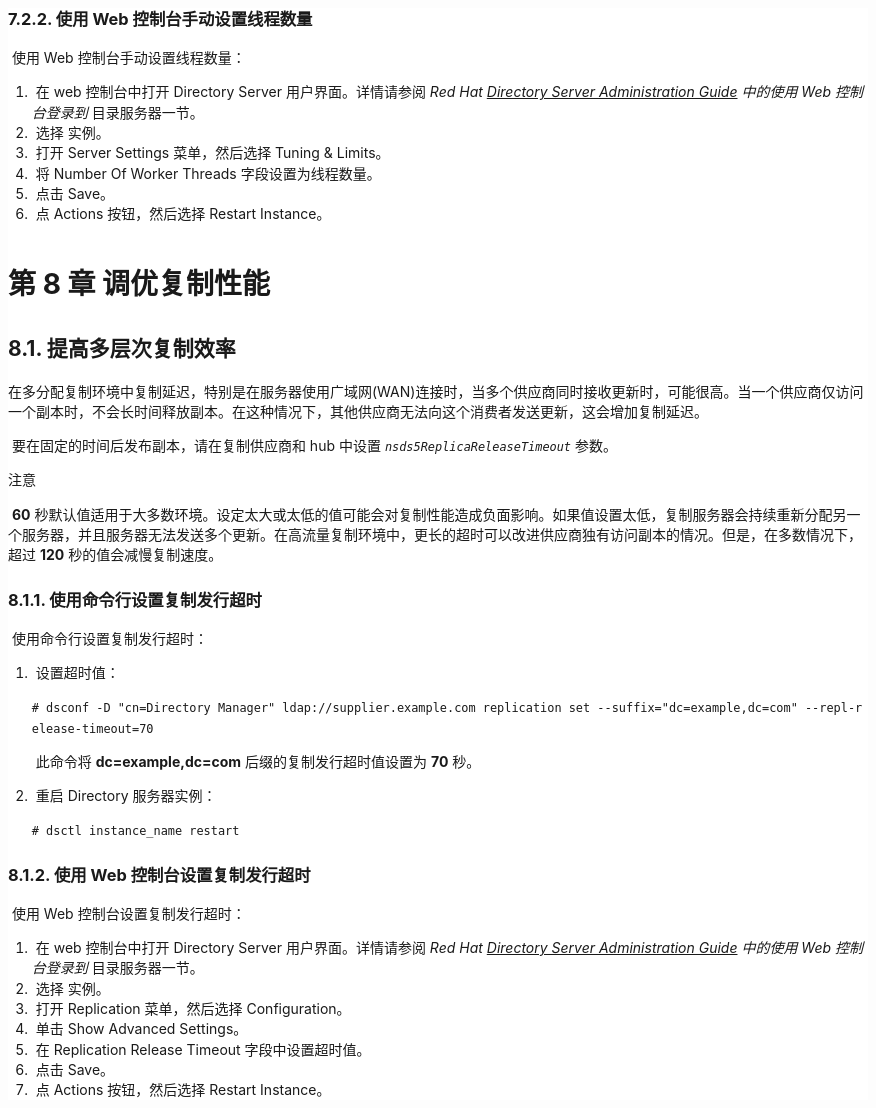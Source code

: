 ### 7.2.2. 使用 Web 控制台手动设置线程数量

​					使用 Web 控制台手动设置线程数量： 			

1. ​							在 web 控制台中打开 Directory Server 用户界面。详情请参阅 *Red Hat [Directory Server Administration Guide](https://access.redhat.com/documentation/en-us/red_hat_directory_server/11/html/administration_guide/logging_into_directory_server_using_the_web_console) 中的使用 Web 控制台登录到* 目录服务器一节。 					
2. ​							选择 实例。 					
3. ​							打开 Server Settings 菜单，然后选择 Tuning & Limits。 					
4. ​							将 Number Of Worker Threads 字段设置为线程数量。 					
5. ​							点击 Save。 					
6. ​							点 Actions 按钮，然后选择 Restart Instance。 					

# 第 8 章 调优复制性能

## 8.1. 提高多层次复制效率

​				在多分配复制环境中复制延迟，特别是在服务器使用广域网(WAN)连接时，当多个供应商同时接收更新时，可能很高。当一个供应商仅访问一个副本时，不会长时间释放副本。在这种情况下，其他供应商无法向这个消费者发送更新，这会增加复制延迟。 		

​				要在固定的时间后发布副本，请在复制供应商和 hub 中设置 *`nsds5ReplicaReleaseTimeout`* 参数。 		

注意

​					**60** 秒默认值适用于大多数环境。设定太大或太低的值可能会对复制性能造成负面影响。如果值设置太低，复制服务器会持续重新分配另一个服务器，并且服务器无法发送多个更新。在高流量复制环境中，更长的超时可以改进供应商独有访问副本的情况。但是，在多数情况下，超过 **120** 秒的值会减慢复制速度。 			

### 8.1.1. 使用命令行设置复制发行超时

​					使用命令行设置复制发行超时： 			

1. ​							设置超时值： 					

   

   ```none
   # dsconf -D "cn=Directory Manager" ldap://supplier.example.com replication set --suffix="dc=example,dc=com" --repl-release-timeout=70
   ```

   ​							此命令将 **dc=example,dc=com** 后缀的复制发行超时值设置为 **70** 秒。 					

2. ​							重启 Directory 服务器实例： 					

   

   ```none
   # dsctl instance_name restart
   ```

### 8.1.2. 使用 Web 控制台设置复制发行超时

​					使用 Web 控制台设置复制发行超时： 			

1. ​							在 web 控制台中打开 Directory Server 用户界面。详情请参阅 *Red Hat [Directory Server Administration Guide](https://access.redhat.com/documentation/en-us/red_hat_directory_server/11/html/administration_guide/logging_into_directory_server_using_the_web_console) 中的使用 Web 控制台登录到* 目录服务器一节。 					
2. ​							选择 实例。 					
3. ​							打开 Replication 菜单，然后选择 Configuration。 					
4. ​							单击 Show Advanced Settings。 					
5. ​							在 Replication Release Timeout 字段中设置超时值。 					
6. ​							点击 Save。 					
7. ​							点 Actions 按钮，然后选择 Restart Instance。 					
